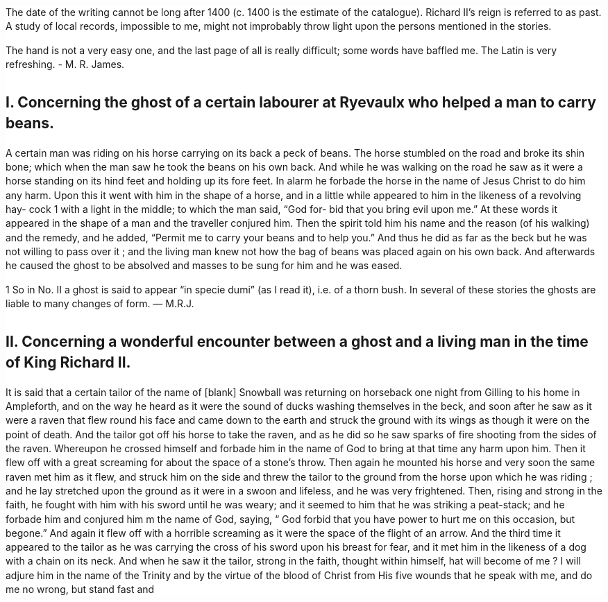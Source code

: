 The date of the writing cannot be long after 1400 (c. 1400 is the 
estimate of the catalogue). Richard II’s reign is referred to as 
past. A study of local records, impossible to me, might not improbably throw light upon the persons mentioned in the stories. 

The hand is not a very easy one, and the last page of all is really 
difficult; some words have baffled me. The Latin is very refreshing. - M. R. James. 

## I. Concerning the ghost of a certain labourer at Ryevaulx who helped a man to carry beans. 

A certain man was riding on his horse carrying on its back a 
peck of beans. The horse stumbled on the road and broke its shin 
bone; which when the man saw he took the beans on his own 
back. And while he was walking on the road he saw as it were a 
horse standing on its hind feet and holding up its fore feet. In 
alarm he forbade the horse in the name of Jesus Christ to do him 
any harm. Upon this it went with him in the shape of a horse, and 
in a little while appeared to him in the likeness of a revolving hay- 
cock 1 with a light in the middle; to which the man said, “God for- 
bid that you bring evil upon me.” At these words it appeared 
in the shape of a man and the traveller conjured him. Then the 
spirit told him his name and the reason (of his walking) and the 
remedy, and he added, “Permit me to carry your beans and to help 
you.” And thus he did as far as the beck but he was not willing 
to pass over it ; and the living man knew not how the bag of beans 
was placed again on his own back. And afterwards he caused 
the ghost to be absolved and masses to be sung for him and he was 
eased. 

1 So in No. II a ghost is said to appear “in specie dumi” (as I read it), i.e. of a thorn bush. In several of these stories the ghosts are liable to many changes of form. — M.R.J.

## II. Concerning a wonderful encounter between a ghost and a living man in the time of King Richard II. 

It is said that a certain tailor of the name of [blank] Snowball 
was returning on horseback one night from Gilling to his home in 
Ampleforth, and on the way he heard as it were the sound of ducks 
washing themselves in the beck, and soon after he saw as it were a 
raven that flew round his face and came down to the earth and 
struck the ground with its wings as though it were on the point of 
death. And the tailor got off his horse to take the raven, and as 
he did so he saw sparks of fire shooting from the sides of the raven. 
Whereupon he crossed himself and forbade him in the name of God 
to bring at that time any harm upon him. Then it flew off with 
a great screaming for about the space of a stone’s throw. Then 
again he mounted his horse and very soon the same raven met him 
as it flew, and struck him on the side and threw the tailor to the 
ground from the horse upon which he was riding ; and he lay stretched 
upon the ground as it were in a swoon and lifeless, and he was 
very frightened. Then, rising and strong in the faith, he fought 
with him with his sword until he was weary; and it seemed to him 
that he was striking a peat-stack; and he forbade him and conjured him m the name of God, saying, “ God forbid that you have 
power to hurt me on this occasion, but begone.” And again it 
flew off with a horrible screaming as it were the space of the flight 
of an arrow. And the third time it appeared to the tailor as he was 
carrying the cross of his sword upon his breast for fear, and it met 
him in the likeness of a dog with a chain on its neck. And when 
he saw it the tailor, strong in the faith, thought within himself, 
hat will become of me ? I will adjure him in the name of the 
Trinity and by the virtue of the blood of Christ from His five wounds 
that he speak with me, and do me no wrong, but stand fast and 